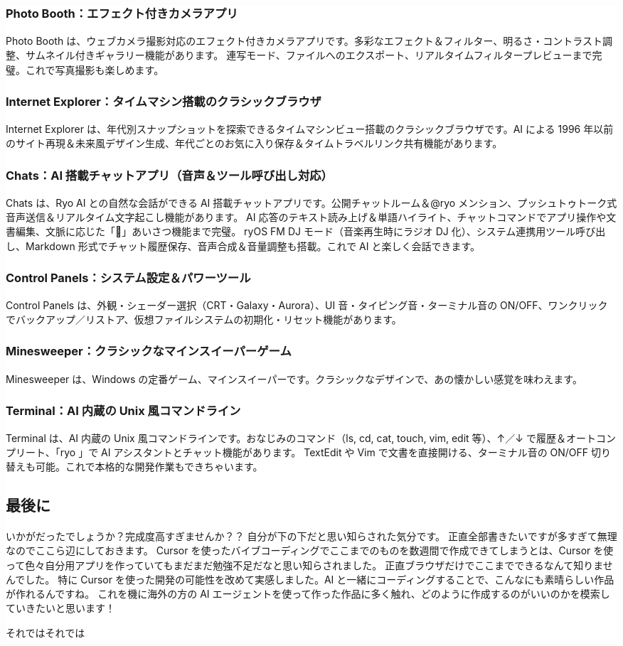 ### Photo Booth：エフェクト付きカメラアプリ

Photo Booth は、ウェブカメラ撮影対応のエフェクト付きカメラアプリです。多彩なエフェクト＆フィルター、明るさ・コントラスト調整、サムネイル付きギャラリー機能があります。
連写モード、ファイルへのエクスポート、リアルタイムフィルタープレビューまで完璧。これで写真撮影も楽しめます。

### Internet Explorer：タイムマシン搭載のクラシックブラウザ

Internet Explorer は、年代別スナップショットを探索できるタイムマシンビュー搭載のクラシックブラウザです。AI による 1996 年以前のサイト再現＆未来風デザイン生成、年代ごとのお気に入り保存＆タイムトラベルリンク共有機能があります。

### Chats：AI 搭載チャットアプリ（音声＆ツール呼び出し対応）

Chats は、Ryo AI との自然な会話ができる AI 搭載チャットアプリです。公開チャットルーム＆@ryo メンション、プッシュトゥトーク式音声送信＆リアルタイム文字起こし機能があります。
AI 応答のテキスト読み上げ＆単語ハイライト、チャットコマンドでアプリ操作や文書編集、文脈に応じた「👋」あいさつ機能まで完璧。
ryOS FM DJ モード（音楽再生時にラジオ DJ 化）、システム連携用ツール呼び出し、Markdown 形式でチャット履歴保存、音声合成＆音量調整も搭載。これで AI と楽しく会話できます。

### Control Panels：システム設定＆パワーツール

Control Panels は、外観・シェーダー選択（CRT・Galaxy・Aurora）、UI 音・タイピング音・ターミナル音の ON/OFF、ワンクリックでバックアップ／リストア、仮想ファイルシステムの初期化・リセット機能があります。

### Minesweeper：クラシックなマインスイーパーゲーム

Minesweeper は、Windows の定番ゲーム、マインスイーパーです。クラシックなデザインで、あの懐かしい感覚を味わえます。

### Terminal：AI 内蔵の Unix 風コマンドライン

Terminal は、AI 内蔵の Unix 風コマンドラインです。おなじみのコマンド（ls, cd, cat, touch, vim, edit 等）、↑／↓ で履歴＆オートコンプリート、「ryo 」で AI アシスタントとチャット機能があります。
TextEdit や Vim で文書を直接開ける、ターミナル音の ON/OFF 切り替えも可能。これで本格的な開発作業もできちゃいます。

## 最後に

いかがだったでしょうか？完成度高すぎませんか？？
自分が下の下だと思い知らされた気分です。
正直全部書きたいですが多すぎて無理なのでここら辺にしておきます。
Cursor を使ったバイブコーディングでここまでのものを数週間で作成できてしまうとは、Cursor を使って色々自分用アプリを作っていてもまだまだ勉強不足だなと思い知らされました。
正直ブラウザだけでここまでできるなんて知りませんでした。
特に Cursor を使った開発の可能性を改めて実感しました。AI と一緒にコーディングすることで、こんなにも素晴らしい作品が作れるんですね。
これを機に海外の方の AI エージェントを使って作った作品に多く触れ、どのように作成するのがいいのかを模索していきたいと思います！

それではそれでは
